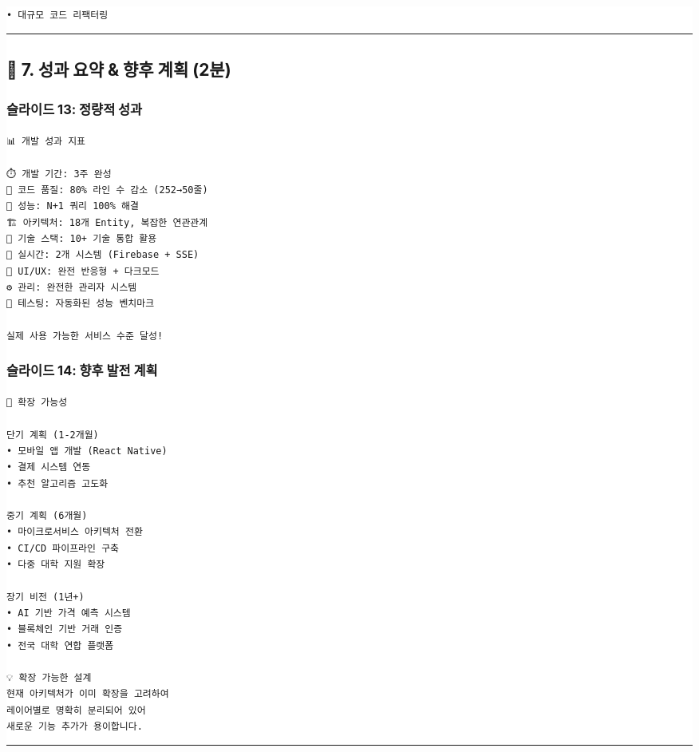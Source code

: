```
• 대규모 코드 리팩터링
```

---

## 🎯 **7. 성과 요약 & 향후 계획 (2분)**

### **슬라이드 13: 정량적 성과**
```
📊 개발 성과 지표

⏱️ 개발 기간: 3주 완성
📝 코드 품질: 80% 라인 수 감소 (252→50줄)
🚀 성능: N+1 쿼리 100% 해결
🏗️ 아키텍처: 18개 Entity, 복잡한 연관관계
🔧 기술 스택: 10+ 기술 통합 활용
💬 실시간: 2개 시스템 (Firebase + SSE)
📱 UI/UX: 완전 반응형 + 다크모드
⚙️ 관리: 완전한 관리자 시스템
🧪 테스팅: 자동화된 성능 벤치마크

실제 사용 가능한 서비스 수준 달성!
```

### **슬라이드 14: 향후 발전 계획**
```
🚀 확장 가능성

단기 계획 (1-2개월)
• 모바일 앱 개발 (React Native)
• 결제 시스템 연동
• 추천 알고리즘 고도화

중기 계획 (6개월)  
• 마이크로서비스 아키텍처 전환
• CI/CD 파이프라인 구축
• 다중 대학 지원 확장

장기 비전 (1년+)
• AI 기반 가격 예측 시스템
• 블록체인 기반 거래 인증
• 전국 대학 연합 플랫폼

💡 확장 가능한 설계
현재 아키텍처가 이미 확장을 고려하여
레이어별로 명확히 분리되어 있어
새로운 기능 추가가 용이합니다.
```

---
